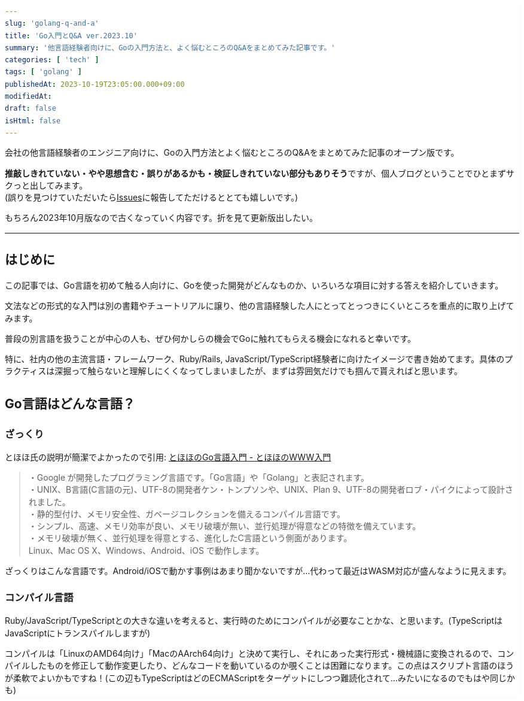 ```yaml
---
slug: 'golang-q-and-a'
title: 'Go入門とQ&A ver.2023.10'
summary: '他言語経験者向けに、Goの入門方法と、よく悩むところのQ&Aをまとめてみた記事です。'
categories: [ 'tech' ]
tags: [ 'golang' ]
publishedAt: 2023-10-19T23:05:00.000+09:00
modifiedAt:
draft: false
isHtml: false
---
```


会社の他言語経験者のエンジニア向けに、Goの入門方法とよく悩むところのQ&Aをまとめてみた記事のオープン版です。

**推敲しきれていない・やや思想含む・誤りがあるかも・検証しきれていない部分もありそう**ですが、個人ブログということでひとまずサクっと出してみます。  
(誤りを見つけていただいたら[Issues](https://github.com/abekoh/blog-v3/issues)に報告してただけるととても嬉しいです。)

もちろん2023年10月版なので古くなっていく内容です。折を見て更新版出したい。

---

## はじめに

この記事では、Go言語を初めて触る人向けに、Goを使った開発がどんなものか、いろいろな項目に対する答えを紹介していきます。

文法などの形式的な入門は別の書籍やチュートリアルに譲り、他の言語経験した人にとってとっつきにくいところを重点的に取り上げてみます。

普段の別言語を扱うことが中心の人も、ぜひ何かしらの機会でGoに触れてもらえる機会になれると幸いです。

特に、社内の他の主流言語・フレームワーク、Ruby/Rails, JavaScript/TypeScript経験者に向けたイメージで書き始めてます。具体のプラクティスは深掘って触らないと理解しにくくなってしまいましたが、まずは雰囲気だけでも掴んで貰えればと思います。

## Go言語はどんな言語？

### ざっくり

とほほ氏の説明が簡潔でよかったので引用: [とほほのGo言語入門 - とほほのWWW入門](https://www.tohoho-web.com/ex/golang.html)

> ・Google が開発したプログラミング言語です。「Go言語」や「Golang」と表記されます。  
> ・UNIX、B言語(C言語の元)、UTF-8の開発者ケン・トンプソンや、UNIX、Plan 9、UTF-8の開発者ロブ・パイクによって設計されました。  
> ・静的型付け、メモリ安全性、ガベージコレクションを備えるコンパイル言語です。  
> ・シンプル、高速、メモリ効率が良い、メモリ破壊が無い、並行処理が得意などの特徴を備えています。  
> ・メモリ破壊が無く、並行処理を得意とする、進化したC言語という側面があります。  
> Linux、Mac OS X、Windows、Android、iOS で動作します。

ざっくりはこんな言語です。Android/iOSで動かす事例はあまり聞かないですが…代わって最近はWASM対応が盛んなように見えます。

### コンパイル言語

Ruby/JavaScript/TypeScriptとの大きな違いを考えると、実行時のためにコンパイルが必要なことかな、と思います。(TypeScriptはJavaScriptにトランスパイルしますが)

コンパイルは「LinuxのAMD64向け」「MacのAArch64向け」と決めて実行し、それにあった実行形式・機械語に変換されるので、コンパイルしたものを修正して動作変更したり、どんなコードを動いているのか覗くことは困難になります。この点はスクリプト言語のほうが柔軟でよいかもですね！(この辺もTypeScriptはどのECMAScriptをターゲットにしつつ難読化されて…みたいになるのでもはや同じかも)
